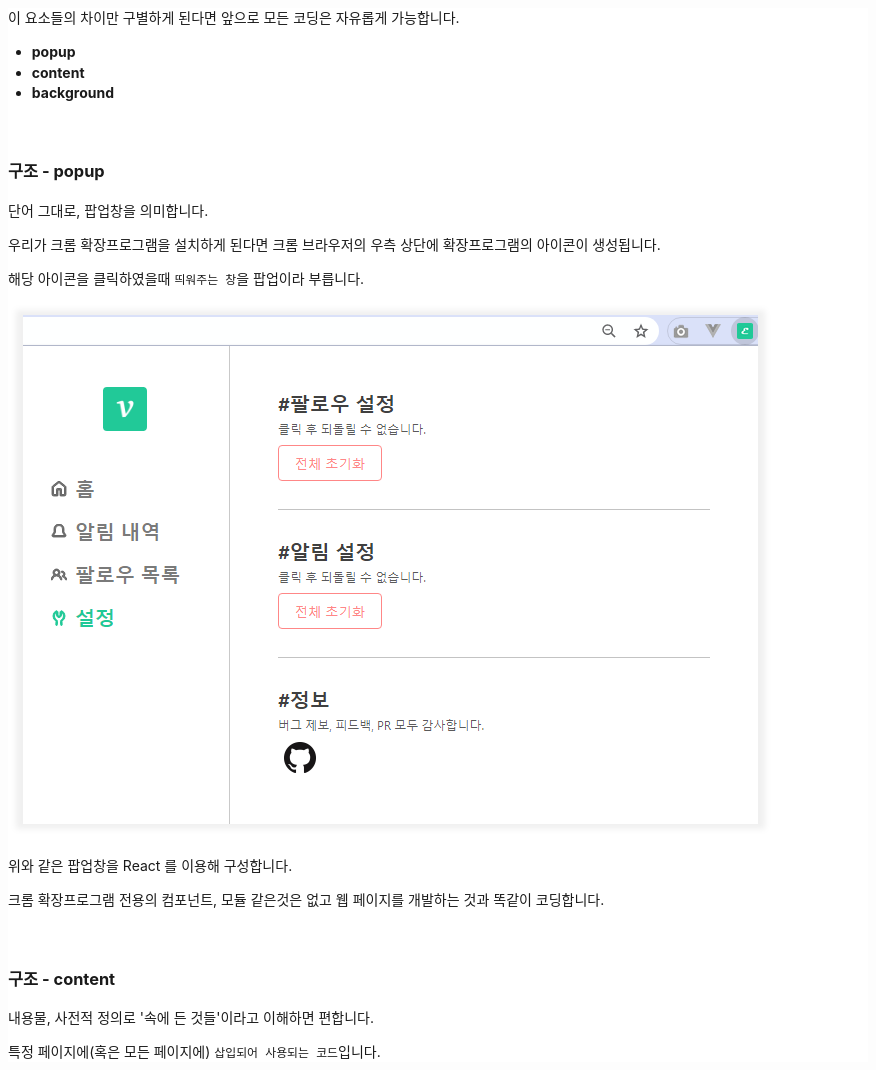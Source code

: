 이 요소들의 차이만 구별하게 된다면 앞으로 모든 코딩은 자유롭게 가능합니다.

- **popup** 
- **content** 
- **background**

<br/>

### 구조 - popup
단어 그대로, 팝업창을 의미합니다.

우리가 크롬 확장프로그램을 설치하게 된다면 크롬 브라우저의 우측 상단에 확장프로그램의 아이콘이 생성됩니다.

해당 아이콘을 클릭하였을때 `띄워주는 창`을 팝업이라 부릅니다.

![1](/assets/img/2021-11-5-chrome-extension/1.png)

위와 같은 팝업창을 React 를 이용해 구성합니다.

크롬 확장프로그램 전용의 컴포넌트, 모듈 같은것은 없고 웹 페이지를 개발하는 것과 똑같이 코딩합니다.

<br/>

### 구조 - content
내용물, 사전적 정의로 '속에 든 것들'이라고 이해하면 편합니다.

특정 페이지에(혹은 모든 페이지에) `삽입되어 사용되는 코드`입니다.
